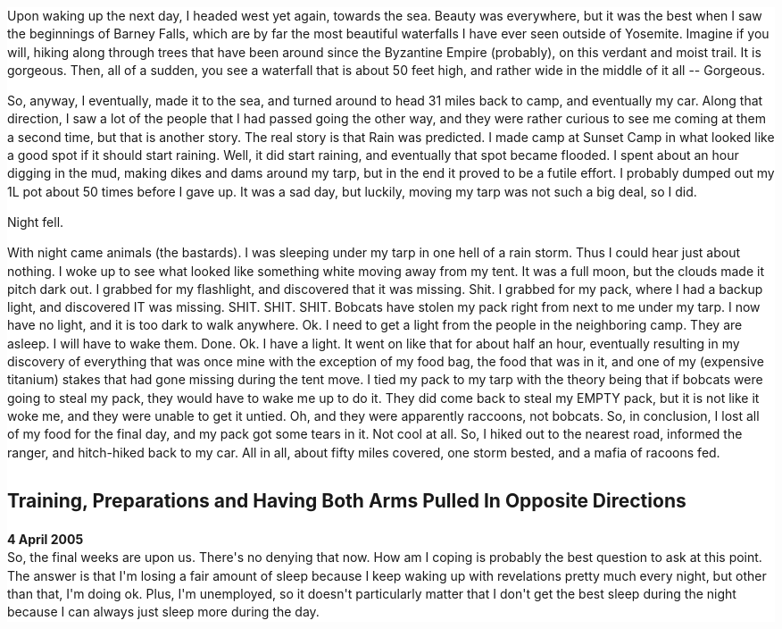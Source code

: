 Upon waking up the next day, I headed west yet again, towards the sea. Beauty 
was everywhere, but it was the best when I saw the beginnings of Barney Falls, 
which are by far the most beautiful waterfalls I have ever seen outside of 
Yosemite. Imagine if you will, hiking along through trees that have been around 
since the Byzantine Empire (probably), on this verdant and moist trail. It is 
gorgeous. Then, all of a sudden, you see a waterfall that is about 50 feet 
high, and rather wide in the middle of it all -- Gorgeous.

So, anyway, I eventually, made it to the sea, and turned around to head 31 
miles back to camp, and eventually my car. Along that direction, I saw a lot 
of the people that I had passed going the other way, and they were rather 
curious to see me coming at them a second time, but that is another story. The 
real story is that Rain was predicted. I made camp at Sunset Camp in what 
looked like a good spot if it should start raining. Well, it did start 
raining, and eventually that spot became flooded. I spent about an hour 
digging in the mud, making dikes and dams around my tarp, but in the end it 
proved to be a futile effort. I probably dumped out my 1L pot about 50 times 
before I gave up. It was a sad day, but luckily, moving my tarp was not such a 
big deal, so I did.

Night fell.

With night came animals (the bastards). I was sleeping under my tarp in one 
hell of a rain storm. Thus I could hear just about nothing. I woke up to see 
what looked like something white moving away from my tent. It was a full moon, 
but the clouds made it pitch dark out. I grabbed for my flashlight, and 
discovered that it was missing. Shit. I grabbed for my pack, where I had a 
backup light, and discovered IT was missing. SHIT. SHIT. SHIT. Bobcats have 
stolen my pack right from next to me under my tarp. I now have no light, and 
it is too dark to walk anywhere. Ok. I need to get a light from the people in 
the neighboring camp. They are asleep. I will have to wake them. Done. Ok. I 
have a light. It went on like that for about half an hour, eventually resulting 
in my discovery of everything that was once mine with the exception of my food 
bag, the food that was in it, and one of my (expensive titanium) stakes that 
had gone missing during the tent move. I tied my pack to my tarp with the 
theory being that if bobcats were going to steal my pack, they would have to 
wake me up to do it. They did come back to steal my EMPTY pack, but it is not 
like it woke me, and they were unable to get it untied. Oh, and they were 
apparently raccoons, not bobcats. So, in conclusion, I lost all of my food for 
the final day, and my pack got some tears in it. Not cool at all. So, I hiked 
out to the nearest road, informed the ranger, and hitch-hiked back to my car. 
All in all, about fifty miles covered, one storm bested, and a mafia of 
racoons fed.


## Training, Preparations and Having Both Arms Pulled In Opposite Directions

**4 April 2005**  
So, the final weeks are upon us. There's no denying that now. How am I coping 
is probably the best question to ask at this point. The answer is that I'm 
losing a fair amount of sleep because I keep waking up with revelations pretty 
much every night, but other than that, I'm doing ok. Plus, I'm unemployed, so 
it doesn't particularly matter that I don't get the best sleep during the night 
because I can always just sleep more during the day.
